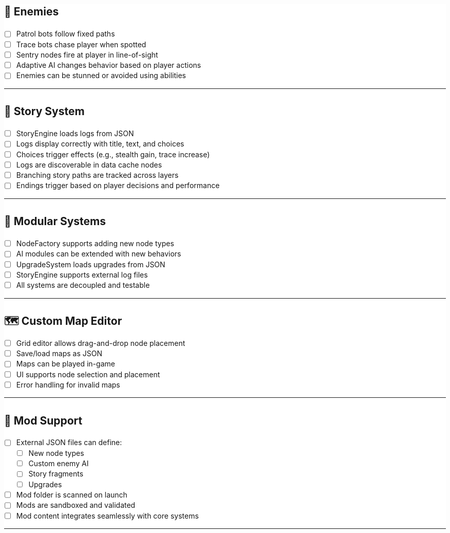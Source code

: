 
## 👾 Enemies

- [ ] Patrol bots follow fixed paths
- [ ] Trace bots chase player when spotted
- [ ] Sentry nodes fire at player in line-of-sight
- [ ] Adaptive AI changes behavior based on player actions
- [ ] Enemies can be stunned or avoided using abilities

---

## 📖 Story System

- [ ] StoryEngine loads logs from JSON
- [ ] Logs display correctly with title, text, and choices
- [ ] Choices trigger effects (e.g., stealth gain, trace increase)
- [ ] Logs are discoverable in data cache nodes
- [ ] Branching story paths are tracked across layers
- [ ] Endings trigger based on player decisions and performance

---

## 🧩 Modular Systems

- [ ] NodeFactory supports adding new node types
- [ ] AI modules can be extended with new behaviors
- [ ] UpgradeSystem loads upgrades from JSON
- [ ] StoryEngine supports external log files
- [ ] All systems are decoupled and testable

---

## 🗺️ Custom Map Editor

- [ ] Grid editor allows drag-and-drop node placement
- [ ] Save/load maps as JSON
- [ ] Maps can be played in-game
- [ ] UI supports node selection and placement
- [ ] Error handling for invalid maps

---

## 🧩 Mod Support

- [ ] External JSON files can define:
  - [ ] New node types
  - [ ] Custom enemy AI
  - [ ] Story fragments
  - [ ] Upgrades
- [ ] Mod folder is scanned on launch
- [ ] Mods are sandboxed and validated
- [ ] Mod content integrates seamlessly with core systems

---